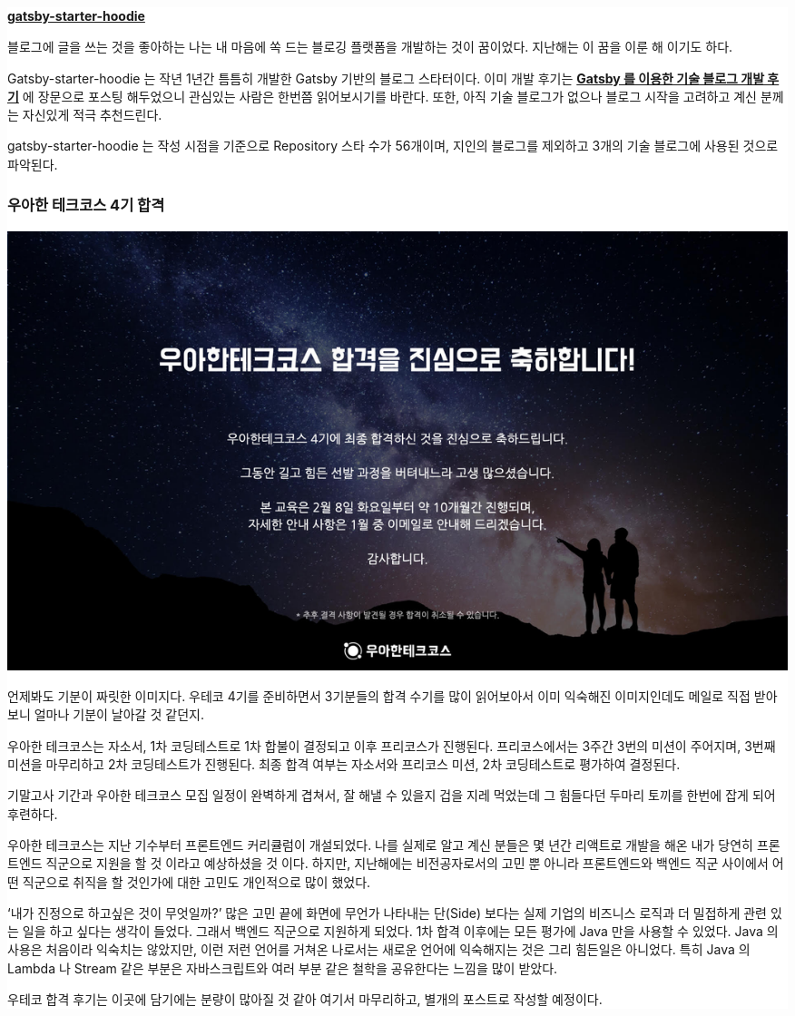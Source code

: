 **[gatsby-starter-hoodie](https://github.com/devHudi/gatsby-starter-hoodie)**

블로그에 글을 쓰는 것을 좋아하는 나는 내 마음에 쏙 드는 블로깅 플랫폼을 개발하는 것이 꿈이었다. 지난해는 이 꿈을 이룬 해 이기도 하다.

Gatsby-starter-hoodie 는 작년 1년간 틈틈히 개발한 Gatsby 기반의 블로그 스타터이다. 이미 개발 후기는 **[Gatsby 를 이용한 기술 블로그 개발 후기](https://hudi.blog/gatsby-starter-hoodie-dev-log/)** 에 장문으로 포스팅 해두었으니 관심있는 사람은 한번쯤 읽어보시기를 바란다. 또한, 아직 기술 블로그가 없으나 블로그 시작을 고려하고 계신 분께는 자신있게 적극 추천드린다.

gatsby-starter-hoodie 는 작성 시점을 기준으로 Repository 스타 수가 56개이며, 지인의 블로그를 제외하고 3개의 기술 블로그에 사용된 것으로 파악된다.

### 우아한 테크코스 4기 합격

![](./wooteco.jpeg)

언제봐도 기분이 짜릿한 이미지다. 우테코 4기를 준비하면서 3기분들의 합격 수기를 많이 읽어보아서 이미 익숙해진 이미지인데도 메일로 직접 받아보니 얼마나 기분이 날아갈 것 같던지.

우아한 테크코스는 자소서, 1차 코딩테스트로 1차 합불이 결정되고 이후 프리코스가 진행된다. 프리코스에서는 3주간 3번의 미션이 주어지며, 3번째 미션을 마무리하고 2차 코딩테스트가 진행된다. 최종 합격 여부는 자소서와 프리코스 미션, 2차 코딩테스트로 평가하여 결정된다.

기말고사 기간과 우아한 테크코스 모집 일정이 완벽하게 겹쳐서, 잘 해낼 수 있을지 겁을 지레 먹었는데 그 힘들다던 두마리 토끼를 한번에 잡게 되어 후련하다.

우아한 테크코스는 지난 기수부터 프론트엔드 커리큘럼이 개설되었다. 나를 실제로 알고 계신 분들은 몇 년간 리액트로 개발을 해온 내가 당연히 프론트엔드 직군으로 지원을 할 것 이라고 예상하셨을 것 이다. 하지만, 지난해에는 비전공자로서의 고민 뿐 아니라 프론트엔드와 백엔드 직군 사이에서 어떤 직군으로 취직을 할 것인가에 대한 고민도 개인적으로 많이 했었다.

‘내가 진정으로 하고싶은 것이 무엇일까?’ 많은 고민 끝에 화면에 무언가 나타내는 단(Side) 보다는 실제 기업의 비즈니스 로직과 더 밀접하게 관련 있는 일을 하고 싶다는 생각이 들었다. 그래서 백엔드 직군으로 지원하게 되었다. 1차 합격 이후에는 모든 평가에 Java 만을 사용할 수 있었다. Java 의 사용은 처음이라 익숙치는 않았지만, 이런 저런 언어를 거쳐온 나로서는 새로운 언어에 익숙해지는 것은 그리 힘든일은 아니었다. 특히 Java 의 Lambda 나 Stream 같은 부분은 자바스크립트와 여러 부분 같은 철학을 공유한다는 느낌을 많이 받았다.

우테코 합격 후기는 이곳에 담기에는 분량이 많아질 것 같아 여기서 마무리하고, 별개의 포스트로 작성할 예정이다.
